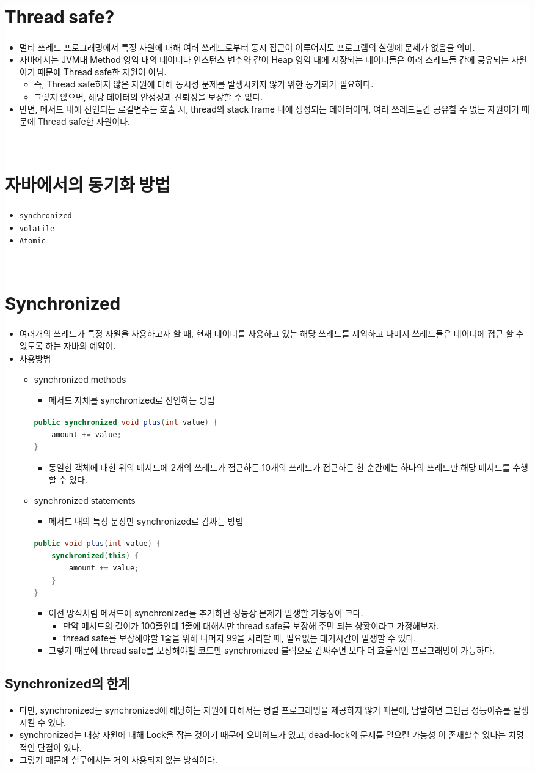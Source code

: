 # Thread safe?
* 멀티 쓰레드 프로그래밍에서 특정 자원에 대해 여러 쓰레드로부터 동시 접근이 이루어져도 프로그램의 실행에 문제가 없음을 의미.
* 자바에서는 JVM내 Method 영역 내의 데이터나 인스턴스 변수와 같이 Heap 영역 내에 저장되는 데이터들은 여러 스레드들 간에 공유되는 자원이기 때문에 Thread safe한 자원이 아님.
  * 즉, Thread safe하지 않은 자원에 대해 동시성 문제를 발생시키지 않기 위한 동기화가 필요하다.
  * 그렇지 않으면, 해당 데이터의 안정성과 신뢰성을 보장할 수 없다.
* 반면, 메서드 내에 선언되는 로컬변수는 호출 시, thread의 stack frame 내에 생성되는 데이터이며, 여러 쓰레드들간 공유할 수 없는 자원이기 때문에 Thread safe한 자원이다.

<br>

# 자바에서의 동기화 방법
* `synchronized`
* `volatile`
* `Atomic`

<br>

# Synchronized
* 여러개의 쓰레드가 특정 자원을 사용하고자 할 때, 현재 데이터를 사용하고 있는 해당 쓰레드를 제외하고 나머지 쓰레드들은 데이터에 접근 할 수 없도록 하는 자바의 예약어.
* 사용방법
  * synchronized methods
    * 메서드 자체를 synchronized로 선언하는 방법
    
    ```java
    public synchronized void plus(int value) {
        amount += value;
    }
    ```
    
      * 동일한 객체에 대한 위의 메서드에 2개의 쓰레드가 접근하든 10개의 쓰레드가 접근하든 한 순간에는 하나의 쓰레드만 해당 메서드를 수행할 수 있다.
  * synchronized statements
    * 메서드 내의 특정 문장만 synchronized로 감싸는 방법
    
    ```java
    public void plus(int value) {
        synchronized(this) {
            amount += value;
        }
    }
    ```
      * 이전 방식처럼 메서드에 synchronized를 추가하면 성능상 문제가 발생할 가능성이 크다.
        * 만약 메서드의 길이가 100줄인데 1줄에 대해서만 thread safe를 보장해 주면 되는 상황이라고 가정해보자.
        * thread safe를 보장해야할 1줄을 위해 나머지 99을 처리할 때, 필요없는 대기시간이 발생할 수 있다.
      * 그렇기 때문에 thread safe를 보장해야할 코드만 synchronized 블럭으로 감싸주면 보다 더 효율적인 프로그래밍이 가능하다.

## Synchronized의 한계
* 다만, synchronized는 synchronized에 해당하는 자원에 대해서는 병렬 프로그래밍을 제공하지 않기 때문에, 남발하면 그만큼 성능이슈를 발생시킬 수 있다.
* synchronized는 대상 자원에 대해 Lock을 잡는 것이기 때문에 오버헤드가 있고, dead-lock의 문제를 일으킬 가능성 이 존재할수 있다는 치명적인 단점이 있다.
* 그렇기 때문에 실무에서는 거의 사용되지 않는 방식이다.
  